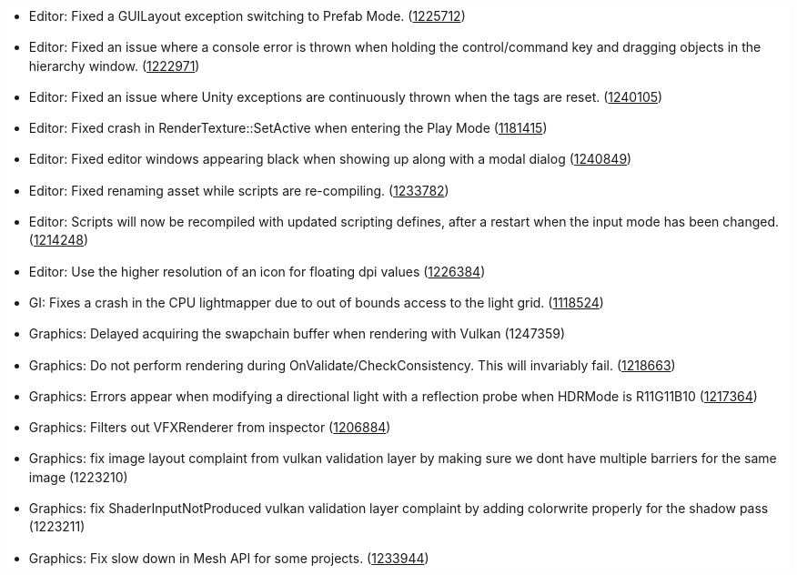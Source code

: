 -   Editor: Fixed a GUILayout exception switching to Prefab Mode. ([1225712](https://issuetracker.unity3d.com/issues/argumentexception-guilayout-mismatched-layoutgroup-dot-mousemove-appears-while-switching-to-prefab-mode))

-   Editor: Fixed an issue where a console error is thrown when holding the control/command key and dragging objects in the hierarchy window. ([1222971](https://issuetracker.unity3d.com/issues/sortidsinvisiblityorder-failed-error-is-thrown-when-holding-the-ctrl-key-and-dragging-objects-in-the-hierarchy))

-   Editor: Fixed an issue where Unity exceptions are continuously thrown when the tags are reset. ([1240105](https://issuetracker.unity3d.com/issues/themes-components-of-a-gameobject-are-not-displayed-in-inspector-if-its-tag-is-deleted))

-   Editor: Fixed crash in RenderTexture::SetActive when entering the Play Mode ([1181415](https://issuetracker.unity3d.com/issues/lwrp-vr-editor-crashes-with-rendertexture-setactive-when-entering-the-play-mode-with-target-texture-set-to-a-render-texture))

-   Editor: Fixed editor windows appearing black when showing up along with a modal dialog ([1240849](https://issuetracker.unity3d.com/issues/version-control-check-out-failed-dialog-is-black-when-an-exclusively-checked-out-scene-is-saved))

-   Editor: Fixed renaming asset while scripts are re-compiling. ([1233782](https://issuetracker.unity3d.com/issues/newly-created-asset-slash-script-cannot-be-named-while-scripts-are-re-compiling))

-   Editor: Scripts will now be recompiled with updated scripting defines, after a restart when the input mode has been changed. ([1214248](https://issuetracker.unity3d.com/issues/enable-input-system-symbol-is-not-being-updated-when-the-input-system-is-changed-in-player-settings))

-   Editor: Use the higher resolution of an icon for floating dpi values ([1226384](https://issuetracker.unity3d.com/issues/console-log-icons-are-blurry-when-the-display-resolution-is-set-to-125-percent))

-   GI: Fixes a crash in the CPU lightmapper due to out of bounds access to the light grid. ([1118524](https://issuetracker.unity3d.com/issues/unity-crashing-when-baking-lights-and-generating-light-uv))

-   Graphics: Delayed acquiring the swapchain buffer when rendering with Vulkan (1247359)

-   Graphics: Do not perform rendering during OnValidate/CheckConsistency. This will invariably fail. ([1218663](https://issuetracker.unity3d.com/issues/crash-on-skybox-setupsun-when-calling-camera-dot-render-in-onvalidate))

-   Graphics: Errors appear when modifying a directional light with a reflection probe when HDRMode is R11G11B10 ([1217364](https://issuetracker.unity3d.com/issues/readpixels-errors-appear-when-modifying-a-directional-light-with-a-realtime-reflection-probe))

-   Graphics: Filters out VFXRenderer from inspector ([1206884](https://issuetracker.unity3d.com/issues/vfx-graph-nullreferenceexceptions-are-thrown-on-removing-vfx-render-component-from-visual-effect-graphs-prefab-asset))

-   Graphics: fix image layout complaint from vulkan validation layer by making sure we dont have multiple barriers for the same image (1223210)

-   Graphics: fix ShaderInputNotProduced vulkan validation layer complaint by adding colorwrite properly for the shadow pass (1223211)

-   Graphics: Fix slow down in Mesh API for some projects. ([1233944](https://issuetracker.unity3d.com/issues/mesh-api-calls-causes-slowdown-in-play-mode))
